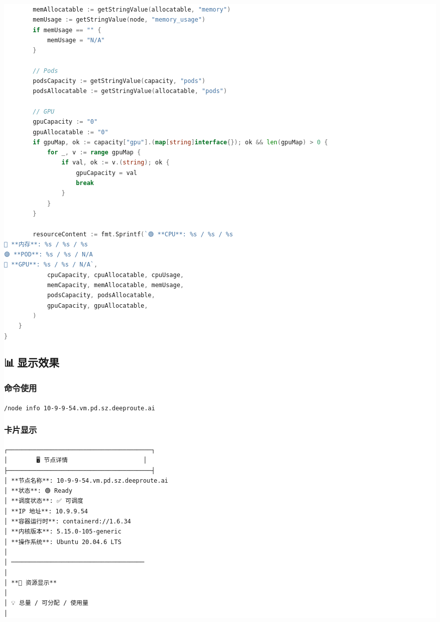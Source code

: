 ```go
        memAllocatable := getStringValue(allocatable, "memory")
        memUsage := getStringValue(node, "memory_usage")
        if memUsage == "" {
            memUsage = "N/A"
        }

        // Pods
        podsCapacity := getStringValue(capacity, "pods")
        podsAllocatable := getStringValue(allocatable, "pods")

        // GPU
        gpuCapacity := "0"
        gpuAllocatable := "0"
        if gpuMap, ok := capacity["gpu"].(map[string]interface{}); ok && len(gpuMap) > 0 {
            for _, v := range gpuMap {
                if val, ok := v.(string); ok {
                    gpuCapacity = val
                    break
                }
            }
        }

        resourceContent := fmt.Sprintf(`🟢 **CPU**: %s / %s / %s
🔵 **内存**: %s / %s / %s
🟣 **POD**: %s / %s / N/A
🔴 **GPU**: %s / %s / N/A`,
            cpuCapacity, cpuAllocatable, cpuUsage,
            memCapacity, memAllocatable, memUsage,
            podsCapacity, podsAllocatable,
            gpuCapacity, gpuAllocatable,
        )
    }
}
```

## 📊 显示效果

### 命令使用

```bash
/node info 10-9-9-54.vm.pd.sz.deeproute.ai
```

### 卡片显示

```
┌────────────────────────────────────────┐
│        🖥️ 节点详情                     │
├────────────────────────────────────────┤
│ **节点名称**: 10-9-9-54.vm.pd.sz.deeproute.ai
│ **状态**: 🟢 Ready
│ **调度状态**: ✅ 可调度
│ **IP 地址**: 10.9.9.54
│ **容器运行时**: containerd://1.6.34
│ **内核版本**: 5.15.0-105-generic
│ **操作系统**: Ubuntu 20.04.6 LTS
│
│ ─────────────────────────────────────
│
│ **💾 资源显示**
│
│ 💡 总量 / 可分配 / 使用量
│
```